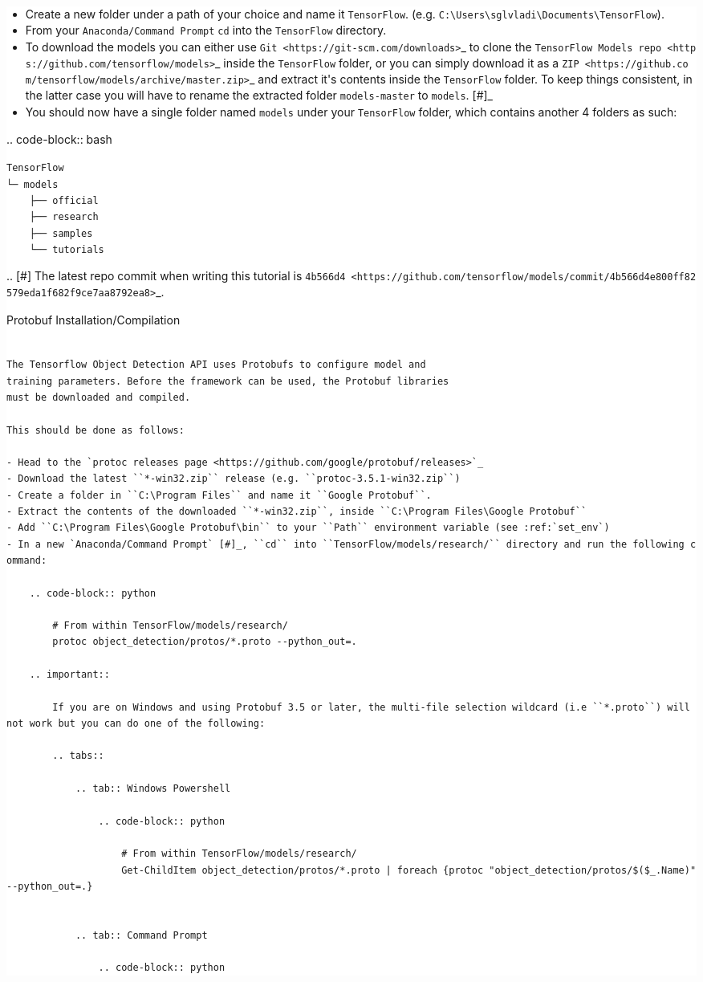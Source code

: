 - Create a new folder under a path of your choice and name it ``TensorFlow``. (e.g. ``C:\Users\sglvladi\Documents\TensorFlow``).
- From your `Anaconda/Command Prompt` ``cd`` into the ``TensorFlow`` directory.
- To download the models you can either use `Git <https://git-scm.com/downloads>`_ to clone the `TensorFlow Models repo <https://github.com/tensorflow/models>`_ inside the ``TensorFlow`` folder, or you can simply download it as a `ZIP <https://github.com/tensorflow/models/archive/master.zip>`_ and extract it's contents inside the ``TensorFlow`` folder. To keep things consistent, in the latter case you will have to rename the extracted folder ``models-master`` to ``models``. [#]_
- You should now have a single folder named ``models`` under your ``TensorFlow`` folder, which contains another 4 folders as such:

.. code-block:: bash

    TensorFlow
    └─ models
        ├── official
        ├── research
        ├── samples
        └── tutorials
    
.. [#] The latest repo commit when writing this tutorial is `4b566d4 <https://github.com/tensorflow/models/commit/4b566d4e800ff82579eda1f682f9ce7aa8792ea8>`_.

Protobuf Installation/Compilation
~~~~~~~~~~~~~~~~~~~~~~~~~~~~~~~~~

The Tensorflow Object Detection API uses Protobufs to configure model and
training parameters. Before the framework can be used, the Protobuf libraries
must be downloaded and compiled. 

This should be done as follows:

- Head to the `protoc releases page <https://github.com/google/protobuf/releases>`_
- Download the latest ``*-win32.zip`` release (e.g. ``protoc-3.5.1-win32.zip``)
- Create a folder in ``C:\Program Files`` and name it ``Google Protobuf``.
- Extract the contents of the downloaded ``*-win32.zip``, inside ``C:\Program Files\Google Protobuf``
- Add ``C:\Program Files\Google Protobuf\bin`` to your ``Path`` environment variable (see :ref:`set_env`)
- In a new `Anaconda/Command Prompt` [#]_, ``cd`` into ``TensorFlow/models/research/`` directory and run the following command:

    .. code-block:: python

        # From within TensorFlow/models/research/
        protoc object_detection/protos/*.proto --python_out=.

    .. important::

        If you are on Windows and using Protobuf 3.5 or later, the multi-file selection wildcard (i.e ``*.proto``) will not work but you can do one of the following:

        .. tabs:: 

            .. tab:: Windows Powershell

                .. code-block:: python

                    # From within TensorFlow/models/research/
                    Get-ChildItem object_detection/protos/*.proto | foreach {protoc "object_detection/protos/$($_.Name)" --python_out=.}


            .. tab:: Command Prompt

                .. code-block:: python
~~~~~~~~~~~~~~~~~~~~~~~~~~~~~~~~~